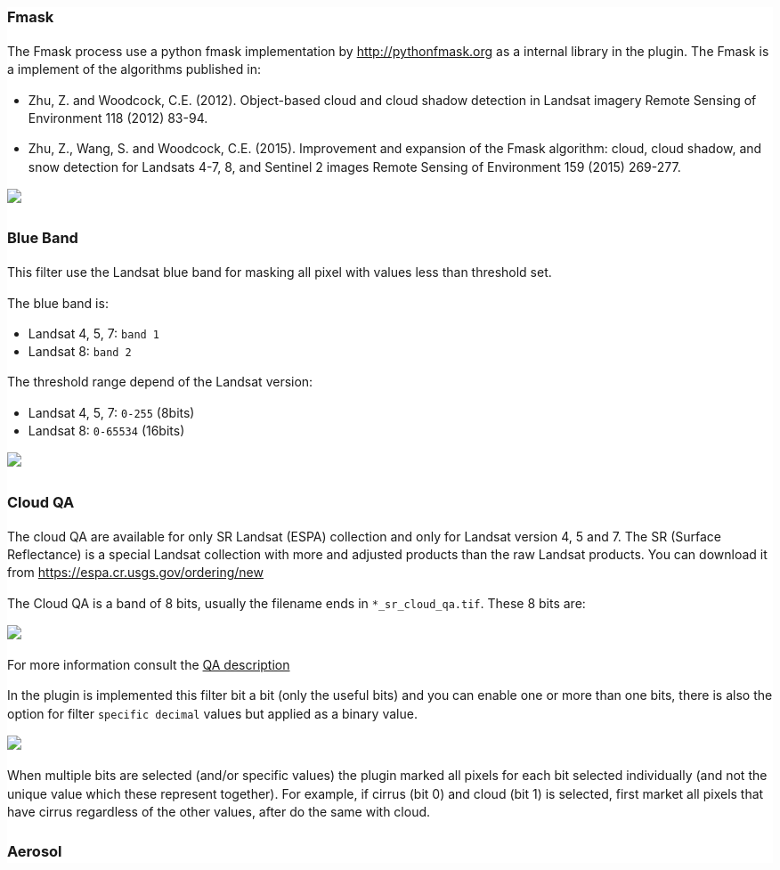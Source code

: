 ### Fmask

The Fmask process use a python fmask implementation by  http://pythonfmask.org as a internal library in the plugin. The Fmask is a implement of the algorithms published in:

* Zhu, Z. and Woodcock, C.E. (2012). Object-based cloud and cloud shadow detection in Landsat imagery Remote Sensing of Environment 118 (2012) 83-94.

* Zhu, Z., Wang, S. and Woodcock, C.E. (2015). Improvement and expansion of the Fmask algorithm: cloud, cloud shadow, and snow detection for Landsats 4-7, 8, and Sentinel 2 images Remote Sensing of Environment 159 (2015) 269-277.

![](img/filter_fmask.png)

### Blue Band

This filter use the Landsat blue band for masking all pixel with values less than threshold set.

The blue band is:

* Landsat 4, 5, 7: `band 1`
* Landsat 8: `band 2`

The threshold range depend of the Landsat version:

* Landsat 4, 5, 7: `0-255` (8bits)
* Landsat 8: `0-65534` (16bits)

![](img/filter_blue_band.png)

### Cloud QA

The cloud QA are available for only SR Landsat (ESPA) collection and only for Landsat version 4, 5 and 7. The SR (Surface Reflectance) is a special Landsat collection with more and adjusted products than the raw Landsat products. You can download it from https://espa.cr.usgs.gov/ordering/new

The Cloud QA is a band of 8 bits, usually the filename ends in `*_sr_cloud_qa.tif`. These 8 bits are:

![](img/filter_cloud_qa_bits.png)

For more information consult the [QA description](https://landsat.usgs.gov/landsat-surface-reflectance-quality-assessment)

In the plugin is implemented this filter bit a bit (only the useful bits) and you can enable one or more than one bits, there is also the option for filter `specific decimal` values but applied as a binary value.

![](img/filter_cloud_qa.png)

When multiple bits are selected (and/or specific values) the plugin marked all pixels for each bit selected individually (and not the unique value which these represent together). For example, if cirrus (bit 0) and cloud (bit 1) is selected, first market all pixels that have cirrus regardless of the other values, after do the same with cloud.

### Aerosol
